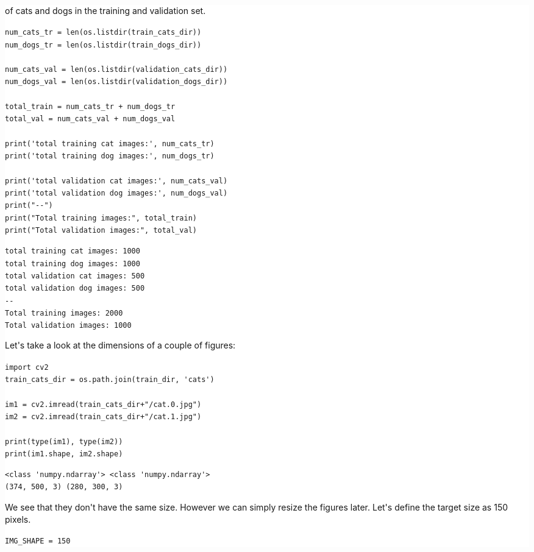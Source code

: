 
 of cats and dogs in the training and validation set.



```
num_cats_tr = len(os.listdir(train_cats_dir))
num_dogs_tr = len(os.listdir(train_dogs_dir))

num_cats_val = len(os.listdir(validation_cats_dir))
num_dogs_val = len(os.listdir(validation_dogs_dir))

total_train = num_cats_tr + num_dogs_tr
total_val = num_cats_val + num_dogs_val

print('total training cat images:', num_cats_tr)
print('total training dog images:', num_dogs_tr)

print('total validation cat images:', num_cats_val)
print('total validation dog images:', num_dogs_val)
print("--")
print("Total training images:", total_train)
print("Total validation images:", total_val)
```

    total training cat images: 1000
    total training dog images: 1000
    total validation cat images: 500
    total validation dog images: 500
    --
    Total training images: 2000
    Total validation images: 1000


Let's take a look at the dimensions of a couple of figures:


```
import cv2
train_cats_dir = os.path.join(train_dir, 'cats')  

im1 = cv2.imread(train_cats_dir+"/cat.0.jpg")
im2 = cv2.imread(train_cats_dir+"/cat.1.jpg")

print(type(im1), type(im2))
print(im1.shape, im2.shape)

```

    <class 'numpy.ndarray'> <class 'numpy.ndarray'>
    (374, 500, 3) (280, 300, 3)


We see that they don't have the same size. However we can simply resize the figures later. Let's define the target size as 150 pixels.


```
IMG_SHAPE = 150
```
